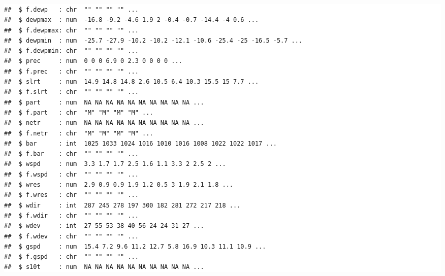     ##  $ f.dewp   : chr  "" "" "" "" ...
    ##  $ dewpmax  : num  -16.8 -9.2 -4.6 1.9 2 -0.4 -0.7 -14.4 -4 0.6 ...
    ##  $ f.dewpmax: chr  "" "" "" "" ...
    ##  $ dewpmin  : num  -25.7 -27.9 -10.2 -10.2 -12.1 -10.6 -25.4 -25 -16.5 -5.7 ...
    ##  $ f.dewpmin: chr  "" "" "" "" ...
    ##  $ prec     : num  0 0 0 6.9 0 2.3 0 0 0 0 ...
    ##  $ f.prec   : chr  "" "" "" "" ...
    ##  $ slrt     : num  14.9 14.8 14.8 2.6 10.5 6.4 10.3 15.5 15 7.7 ...
    ##  $ f.slrt   : chr  "" "" "" "" ...
    ##  $ part     : num  NA NA NA NA NA NA NA NA NA NA ...
    ##  $ f.part   : chr  "M" "M" "M" "M" ...
    ##  $ netr     : num  NA NA NA NA NA NA NA NA NA NA ...
    ##  $ f.netr   : chr  "M" "M" "M" "M" ...
    ##  $ bar      : int  1025 1033 1024 1016 1010 1016 1008 1022 1022 1017 ...
    ##  $ f.bar    : chr  "" "" "" "" ...
    ##  $ wspd     : num  3.3 1.7 1.7 2.5 1.6 1.1 3.3 2 2.5 2 ...
    ##  $ f.wspd   : chr  "" "" "" "" ...
    ##  $ wres     : num  2.9 0.9 0.9 1.9 1.2 0.5 3 1.9 2.1 1.8 ...
    ##  $ f.wres   : chr  "" "" "" "" ...
    ##  $ wdir     : int  287 245 278 197 300 182 281 272 217 218 ...
    ##  $ f.wdir   : chr  "" "" "" "" ...
    ##  $ wdev     : int  27 55 53 38 40 56 24 24 31 27 ...
    ##  $ f.wdev   : chr  "" "" "" "" ...
    ##  $ gspd     : num  15.4 7.2 9.6 11.2 12.7 5.8 16.9 10.3 11.1 10.9 ...
    ##  $ f.gspd   : chr  "" "" "" "" ...
    ##  $ s10t     : num  NA NA NA NA NA NA NA NA NA NA ...